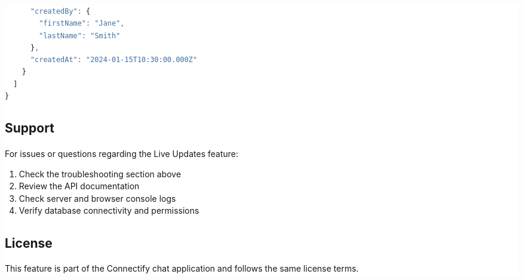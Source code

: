 ```javascript
      "createdBy": {
        "firstName": "Jane",
        "lastName": "Smith"
      },
      "createdAt": "2024-01-15T10:30:00.000Z"
    }
  ]
}
```

## Support

For issues or questions regarding the Live Updates feature:

1. Check the troubleshooting section above
2. Review the API documentation
3. Check server and browser console logs
4. Verify database connectivity and permissions

## License

This feature is part of the Connectify chat application and follows the same license terms.
